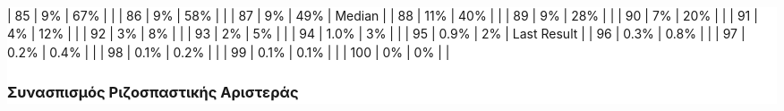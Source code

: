 | 85 | 9% | 67% |  |
| 86 | 9% | 58% |  |
| 87 | 9% | 49% | Median |
| 88 | 11% | 40% |  |
| 89 | 9% | 28% |  |
| 90 | 7% | 20% |  |
| 91 | 4% | 12% |  |
| 92 | 3% | 8% |  |
| 93 | 2% | 5% |  |
| 94 | 1.0% | 3% |  |
| 95 | 0.9% | 2% | Last Result |
| 96 | 0.3% | 0.8% |  |
| 97 | 0.2% | 0.4% |  |
| 98 | 0.1% | 0.2% |  |
| 99 | 0.1% | 0.1% |  |
| 100 | 0% | 0% |  |

### Συνασπισμός Ριζοσπαστικής Αριστεράς
